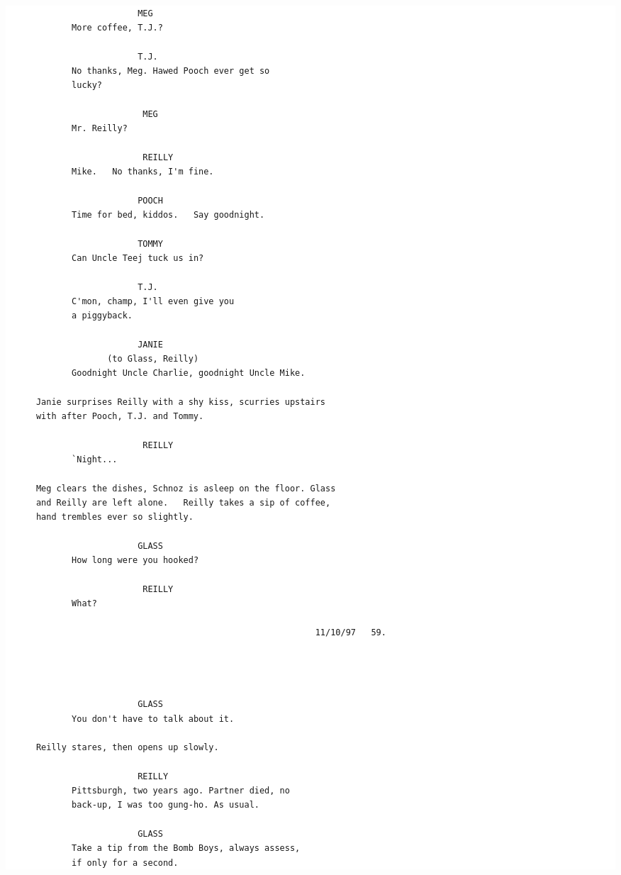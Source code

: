           
                              MEG
                 More coffee, T.J.?
          
                              T.J.
                 No thanks, Meg. Hawed Pooch ever get so
                 lucky?
          
                               MEG
                 Mr. Reilly?
          
                               REILLY
                 Mike.   No thanks, I'm fine.
          
                              POOCH
                 Time for bed, kiddos.   Say goodnight.
          
                              TOMMY
                 Can Uncle Teej tuck us in?
          
                              T.J.
                 C'mon, champ, I'll even give you
                 a piggyback.
          
                              JANIE
                        (to Glass, Reilly)
                 Goodnight Uncle Charlie, goodnight Uncle Mike.
          
          Janie surprises Reilly with a shy kiss, scurries upstairs
          with after Pooch, T.J. and Tommy.
          
                               REILLY
                 `Night...
          
          Meg clears the dishes, Schnoz is asleep on the floor. Glass
          and Reilly are left alone.   Reilly takes a sip of coffee,
          hand trembles ever so slightly.
          
                              GLASS
                 How long were you hooked?
          
                               REILLY
                 What?
          
                                                                 11/10/97   59.
          
          
          
          
                              GLASS
                 You don't have to talk about it.
          
          Reilly stares, then opens up slowly.
          
                              REILLY
                 Pittsburgh, two years ago. Partner died, no
                 back-up, I was too gung-ho. As usual.
          
                              GLASS
                 Take a tip from the Bomb Boys, always assess,
                 if only for a second.
          